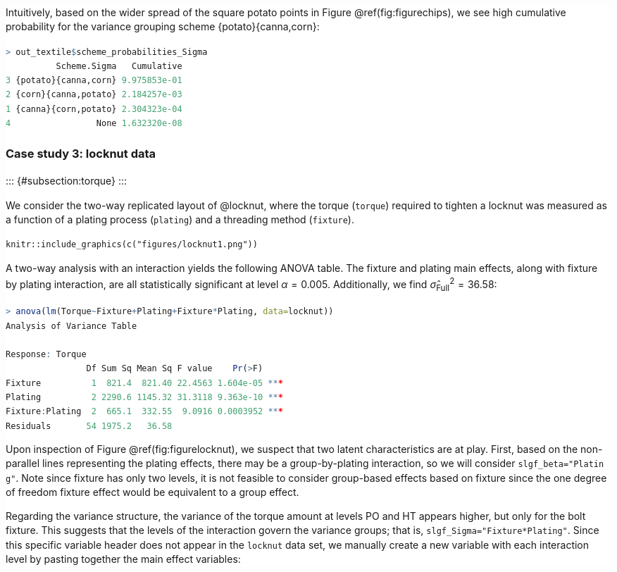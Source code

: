 Intuitively, based on the wider spread of the square potato points in
Figure \@ref(fig:figurechips), we see high cumulative probability for
the variance grouping scheme {potato}{canna,corn}:

``` r
> out_textile$scheme_probabilities_Sigma
          Scheme.Sigma   Cumulative
3 {potato}{canna,corn} 9.975853e-01
2 {corn}{canna,potato} 2.184257e-03
1 {canna}{corn,potato} 2.304323e-04
4                 None 1.632320e-08
```

### Case study 3: locknut data

::: {#subsection:torque}
:::

We consider the two-way replicated layout of @locknut, where the torque
(`torque`) required to tighten a locknut was measured as a function of a
plating process (`plating`) and a threading method (`fixture`).

```{r figurelocknut, echo=FALSE , fig.cap="The most probable model (P(m|Y)\approx 85\%) contains a full fixture by plating interaction effect with no grouping structure, and group-based variances based on the levels of this interaction with scheme {bolt*CW, mandrel*CW, mandrel*HT, mandrel*PO}{bolt*HT, bolt*PO} (filled points vs. open points).", fig.alt="graphic without alt text", fig.show='hold', fig.align="center", out.width="100%"}
knitr::include_graphics(c("figures/locknut1.png"))
```

A two-way analysis with an interaction yields the following ANOVA table.
The fixture and plating main effects, along with fixture by plating
interaction, are all statistically significant at level $\alpha=0.005$.
Additionally, we find $\hat{\sigma}^2_{\text{Full}}=36.58$:

``` r
> anova(lm(Torque~Fixture+Plating+Fixture*Plating, data=locknut))  
Analysis of Variance Table  

Response: Torque
                Df Sum Sq Mean Sq F value    Pr(>F)    
Fixture          1  821.4  821.40 22.4563 1.604e-05 ***
Plating          2 2290.6 1145.32 31.3118 9.363e-10 ***
Fixture:Plating  2  665.1  332.55  9.0916 0.0003952 ***
Residuals       54 1975.2   36.58  
```

Upon inspection of Figure \@ref(fig:figurelocknut), we suspect that two
latent characteristics are at play. First, based on the non-parallel
lines representing the plating effects, there may be a group-by-plating
interaction, so we will consider `slgf_beta="Plating"`. Note since
fixture has only two levels, it is not feasible to consider group-based
effects based on fixture since the one degree of freedom fixture effect
would be equivalent to a group effect.

Regarding the variance structure, the variance of the torque amount at
levels PO and HT appears higher, but only for the bolt fixture. This
suggests that the levels of the interaction govern the variance groups;
that is, `slgf_Sigma="Fixture*Plating"`. Since this specific variable
header does not appear in the `locknut` data set, we manually create a
new variable with each interaction level by pasting together the main
effect variables:
